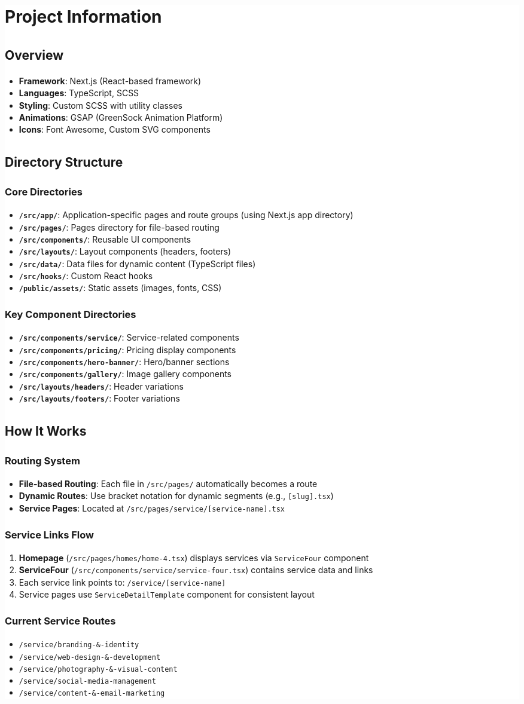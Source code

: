 # Project Information

## Overview
- **Framework**: Next.js (React-based framework)
- **Languages**: TypeScript, SCSS
- **Styling**: Custom SCSS with utility classes
- **Animations**: GSAP (GreenSock Animation Platform)
- **Icons**: Font Awesome, Custom SVG components

## Directory Structure

### Core Directories
- **`/src/app/`**: Application-specific pages and route groups (using Next.js app directory)
- **`/src/pages/`**: Pages directory for file-based routing
- **`/src/components/`**: Reusable UI components
- **`/src/layouts/`**: Layout components (headers, footers)
- **`/src/data/`**: Data files for dynamic content (TypeScript files)
- **`/src/hooks/`**: Custom React hooks
- **`/public/assets/`**: Static assets (images, fonts, CSS)

### Key Component Directories
- **`/src/components/service/`**: Service-related components
- **`/src/components/pricing/`**: Pricing display components
- **`/src/components/hero-banner/`**: Hero/banner sections
- **`/src/components/gallery/`**: Image gallery components
- **`/src/layouts/headers/`**: Header variations
- **`/src/layouts/footers/`**: Footer variations

## How It Works

### Routing System
- **File-based Routing**: Each file in `/src/pages/` automatically becomes a route
- **Dynamic Routes**: Use bracket notation for dynamic segments (e.g., `[slug].tsx`)
- **Service Pages**: Located at `/src/pages/service/[service-name].tsx`

### Service Links Flow
1. **Homepage** (`/src/pages/homes/home-4.tsx`) displays services via `ServiceFour` component
2. **ServiceFour** (`/src/components/service/service-four.tsx`) contains service data and links
3. Each service link points to: `/service/[service-name]`
4. Service pages use `ServiceDetailTemplate` component for consistent layout

### Current Service Routes
- `/service/branding-&-identity`
- `/service/web-design-&-development`
- `/service/photography-&-visual-content`
- `/service/social-media-management`
- `/service/content-&-email-marketing`
